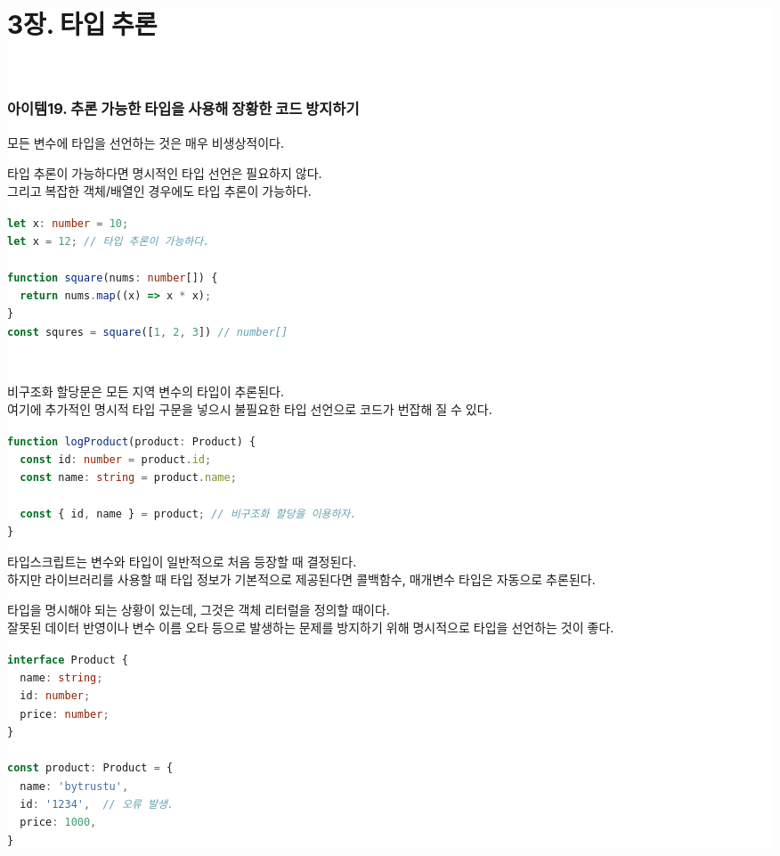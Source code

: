 # 3장. 타입 추론

<br />

### 아이템19. 추론 가능한 타입을 사용해 장황한 코드 방지하기

모든 변수에 타입을 선언하는 것은 매우 비생상적이다.

타입 추론이 가능하다면 명시적인 타입 선언은 필요하지 않다.  
그리고 복잡한 객체/배열인 경우에도 타입 추론이 가능하다.

```typescript
let x: number = 10;
let x = 12; // 타입 추론이 가능하다.

function square(nums: number[]) {
  return nums.map((x) => x * x);
}
const squres = square([1, 2, 3]) // number[]
```

<br />

비구조화 할당문은 모든 지역 변수의 타입이 추론된다.  
여기에 추가적인 명시적 타입 구문을 넣으시 불필요한 타입 선언으로 코드가 번잡해 질 수 있다.

```typescript
function logProduct(product: Product) {
  const id: number = product.id;
  const name: string = product.name;
  
  const { id, name } = product; // 비구조화 할당을 이용하자.
}
```

타입스크립트는 변수와 타입이 일반적으로 처음 등장할 때 결정된다.  
하지만 라이브러리를 사용할 때 타입 정보가 기본적으로 제공된다면 콜백함수, 매개변수 타입은 자동으로 추론된다.

타입을 명시해야 되는 상황이 있는데, 그것은 객체 리터럴을 정의할 때이다.  
잘못된 데이터 반영이나 변수 이름 오타 등으로 발생하는 문제를 방지하기 위해 명시적으로 타입을 선언하는 것이 좋다.

```typescript
interface Product {
  name: string;
  id: number;
  price: number;
}

const product: Product = {
  name: 'bytrustu',
  id: '1234',  // 오류 발생.
  price: 1000,
}
```
